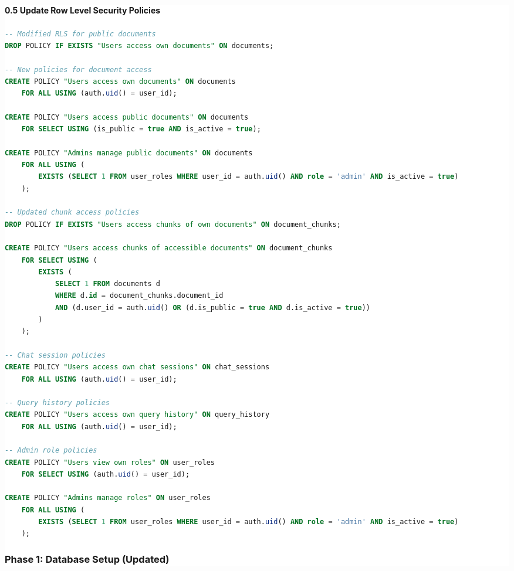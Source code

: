 #### 0.5 Update Row Level Security Policies
```sql
-- Modified RLS for public documents
DROP POLICY IF EXISTS "Users access own documents" ON documents;

-- New policies for document access
CREATE POLICY "Users access own documents" ON documents
    FOR ALL USING (auth.uid() = user_id);

CREATE POLICY "Users access public documents" ON documents
    FOR SELECT USING (is_public = true AND is_active = true);

CREATE POLICY "Admins manage public documents" ON documents
    FOR ALL USING (
        EXISTS (SELECT 1 FROM user_roles WHERE user_id = auth.uid() AND role = 'admin' AND is_active = true)
    );

-- Updated chunk access policies
DROP POLICY IF EXISTS "Users access chunks of own documents" ON document_chunks;

CREATE POLICY "Users access chunks of accessible documents" ON document_chunks
    FOR SELECT USING (
        EXISTS (
            SELECT 1 FROM documents d 
            WHERE d.id = document_chunks.document_id 
            AND (d.user_id = auth.uid() OR (d.is_public = true AND d.is_active = true))
        )
    );

-- Chat session policies
CREATE POLICY "Users access own chat sessions" ON chat_sessions
    FOR ALL USING (auth.uid() = user_id);

-- Query history policies
CREATE POLICY "Users access own query history" ON query_history
    FOR ALL USING (auth.uid() = user_id);

-- Admin role policies
CREATE POLICY "Users view own roles" ON user_roles
    FOR SELECT USING (auth.uid() = user_id);

CREATE POLICY "Admins manage roles" ON user_roles
    FOR ALL USING (
        EXISTS (SELECT 1 FROM user_roles WHERE user_id = auth.uid() AND role = 'admin' AND is_active = true)
    );
```

### Phase 1: Database Setup (Updated) 
